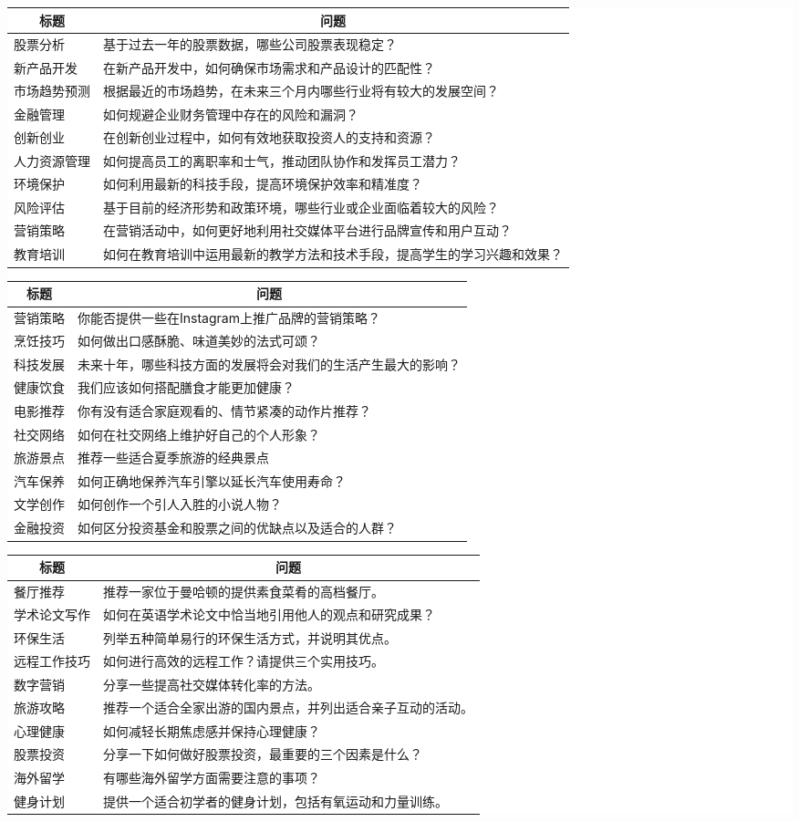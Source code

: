 | 标题                          | 问题                                                                                                      |
|-----------------------------|-----------------------------------------------------------------------------------------------------------|
| 股票分析                    | 基于过去一年的股票数据，哪些公司股票表现稳定？                                                         |
| 新产品开发                  | 在新产品开发中，如何确保市场需求和产品设计的匹配性？                                                   |
| 市场趋势预测                | 根据最近的市场趋势，在未来三个月内哪些行业将有较大的发展空间？                                          |
| 金融管理                    | 如何规避企业财务管理中存在的风险和漏洞？                                                                 |
| 创新创业                    | 在创新创业过程中，如何有效地获取投资人的支持和资源？                                                   |
| 人力资源管理                | 如何提高员工的离职率和士气，推动团队协作和发挥员工潜力？                                                 |
| 环境保护                    | 如何利用最新的科技手段，提高环境保护效率和精准度？                                                     |
| 风险评估                    | 基于目前的经济形势和政策环境，哪些行业或企业面临着较大的风险？                                             |
| 营销策略                    | 在营销活动中，如何更好地利用社交媒体平台进行品牌宣传和用户互动？                                         |
| 教育培训                    | 如何在教育培训中运用最新的教学方法和技术手段，提高学生的学习兴趣和效果？                                 |

| 标题                               | 问题                                                         |
| ---------------------------------- | ------------------------------------------------------------ |
| 营销策略                           | 你能否提供一些在Instagram上推广品牌的营销策略？             |
| 烹饪技巧                           | 如何做出口感酥脆、味道美妙的法式可颂？                     |
| 科技发展                           | 未来十年，哪些科技方面的发展将会对我们的生活产生最大的影响？ |
| 健康饮食                           | 我们应该如何搭配膳食才能更加健康？                         |
| 电影推荐                           | 你有没有适合家庭观看的、情节紧凑的动作片推荐？             |
| 社交网络                           | 如何在社交网络上维护好自己的个人形象？                     |
| 旅游景点                           | 推荐一些适合夏季旅游的经典景点                             |
| 汽车保养                           | 如何正确地保养汽车引擎以延长汽车使用寿命？                 |
| 文学创作                           | 如何创作一个引人入胜的小说人物？                           |
| 金融投资                           | 如何区分投资基金和股票之间的优缺点以及适合的人群？         |

| 标题                                     | 问题                                                                                                                         |
|----------------------------------------|----------------------------------------------------------------------------------------------------------------------------|
| 餐厅推荐                                 | 推荐一家位于曼哈顿的提供素食菜肴的高档餐厅。                                                                                    |
| 学术论文写作                             | 如何在英语学术论文中恰当地引用他人的观点和研究成果？                                                                          |
| 环保生活                                 | 列举五种简单易行的环保生活方式，并说明其优点。                                                                                  |
| 远程工作技巧                             | 如何进行高效的远程工作？请提供三个实用技巧。                                                                                 |
| 数字营销                                 | 分享一些提高社交媒体转化率的方法。                                                                                            |
| 旅游攻略                                 | 推荐一个适合全家出游的国内景点，并列出适合亲子互动的活动。                                                                       |
| 心理健康                                 | 如何减轻长期焦虑感并保持心理健康？                                                                                           |
| 股票投资                                 | 分享一下如何做好股票投资，最重要的三个因素是什么？                                                                             |
| 海外留学                                 | 有哪些海外留学方面需要注意的事项？                                                                                            |
| 健身计划                                 | 提供一个适合初学者的健身计划，包括有氧运动和力量训练。                                                                           |

